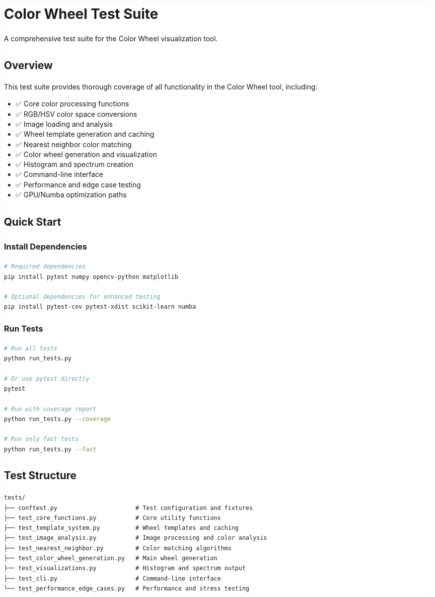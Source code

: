 # Color Wheel Test Suite

A comprehensive test suite for the Color Wheel visualization tool.

## Overview

This test suite provides thorough coverage of all functionality in the Color Wheel tool, including:

- ✅ Core color processing functions
- ✅ RGB/HSV color space conversions  
- ✅ Image loading and analysis
- ✅ Wheel template generation and caching
- ✅ Nearest neighbor color matching
- ✅ Color wheel generation and visualization
- ✅ Histogram and spectrum creation
- ✅ Command-line interface
- ✅ Performance and edge case testing
- ✅ GPU/Numba optimization paths

## Quick Start

### Install Dependencies

```bash
# Required dependencies
pip install pytest numpy opencv-python matplotlib

# Optional dependencies for enhanced testing
pip install pytest-cov pytest-xdist scikit-learn numba
```

### Run Tests

```bash
# Run all tests
python run_tests.py

# Or use pytest directly
pytest

# Run with coverage report
python run_tests.py --coverage

# Run only fast tests
python run_tests.py --fast
```

## Test Structure

```
tests/
├── conftest.py                      # Test configuration and fixtures
├── test_core_functions.py           # Core utility functions
├── test_template_system.py          # Wheel templates and caching
├── test_image_analysis.py           # Image processing and color analysis
├── test_nearest_neighbor.py         # Color matching algorithms
├── test_color_wheel_generation.py   # Main wheel generation
├── test_visualizations.py           # Histogram and spectrum output
├── test_cli.py                      # Command-line interface
└── test_performance_edge_cases.py   # Performance and stress testing
```
